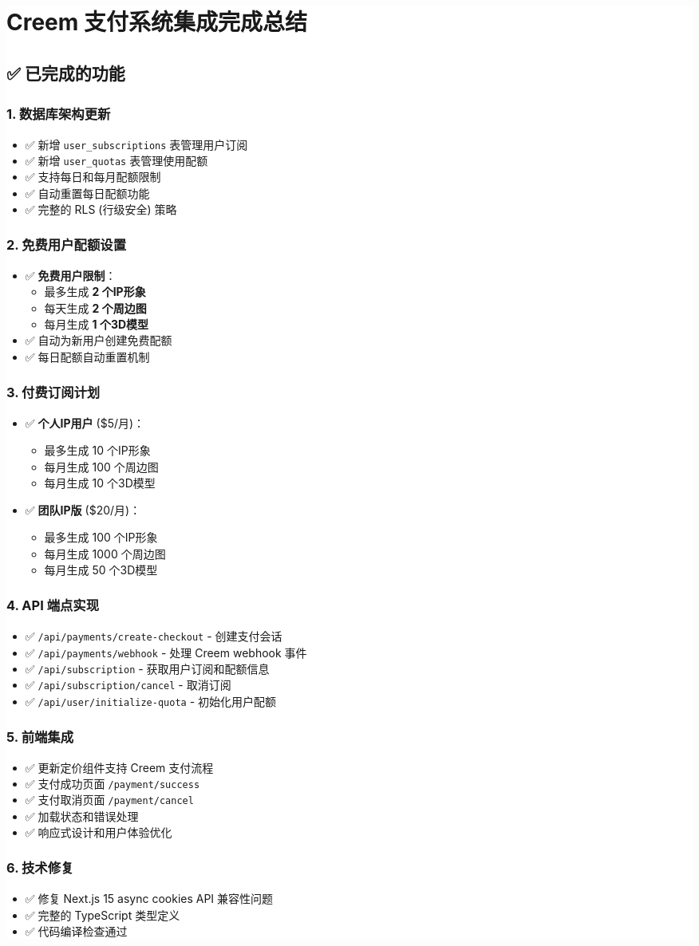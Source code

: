 # Creem 支付系统集成完成总结

## ✅ 已完成的功能

### 1. 数据库架构更新
- ✅ 新增 `user_subscriptions` 表管理用户订阅
- ✅ 新增 `user_quotas` 表管理使用配额
- ✅ 支持每日和每月配额限制
- ✅ 自动重置每日配额功能
- ✅ 完整的 RLS (行级安全) 策略

### 2. 免费用户配额设置
- ✅ **免费用户限制**：
  - 最多生成 **2 个IP形象**
  - 每天生成 **2 个周边图**
  - 每月生成 **1 个3D模型**
- ✅ 自动为新用户创建免费配额
- ✅ 每日配额自动重置机制

### 3. 付费订阅计划
- ✅ **个人IP用户** ($5/月)：
  - 最多生成 10 个IP形象
  - 每月生成 100 个周边图
  - 每月生成 10 个3D模型
  
- ✅ **团队IP版** ($20/月)：
  - 最多生成 100 个IP形象
  - 每月生成 1000 个周边图
  - 每月生成 50 个3D模型

### 4. API 端点实现
- ✅ `/api/payments/create-checkout` - 创建支付会话
- ✅ `/api/payments/webhook` - 处理 Creem webhook 事件
- ✅ `/api/subscription` - 获取用户订阅和配额信息
- ✅ `/api/subscription/cancel` - 取消订阅
- ✅ `/api/user/initialize-quota` - 初始化用户配额

### 5. 前端集成
- ✅ 更新定价组件支持 Creem 支付流程
- ✅ 支付成功页面 `/payment/success`
- ✅ 支付取消页面 `/payment/cancel`
- ✅ 加载状态和错误处理
- ✅ 响应式设计和用户体验优化

### 6. 技术修复
- ✅ 修复 Next.js 15 async cookies API 兼容性问题
- ✅ 完整的 TypeScript 类型定义
- ✅ 代码编译检查通过
